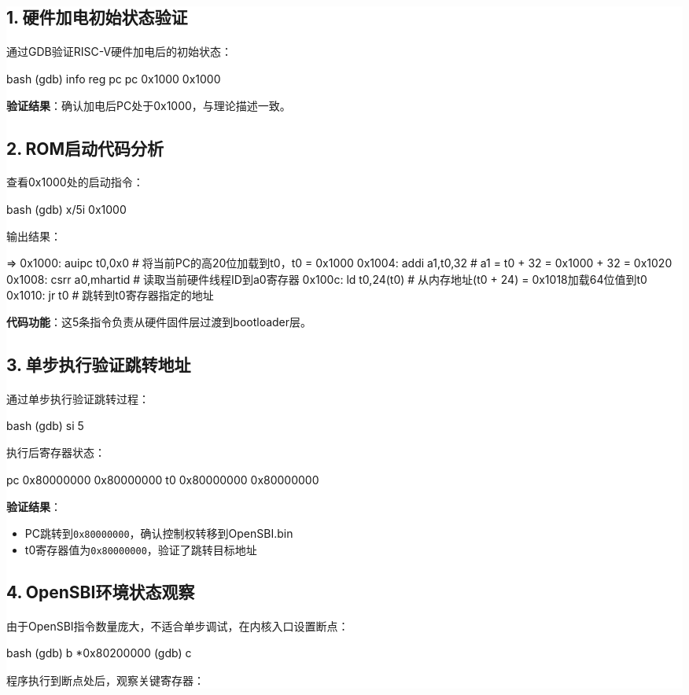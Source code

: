 ## 1. 硬件加电初始状态验证

通过GDB验证RISC-V硬件加电后的初始状态：

bash
(gdb) info reg pc
pc             0x1000   0x1000


**验证结果**：确认加电后PC处于0x1000，与理论描述一致。

## 2. ROM启动代码分析

查看0x1000处的启动指令：

bash
(gdb) x/5i 0x1000


输出结果：

=> 0x1000:      auipc   t0,0x0    	  # 将当前PC的高20位加载到t0，t0 = 0x1000
   0x1004:      addi    a1,t0,32     	# a1 = t0 + 32 = 0x1000 + 32 = 0x1020
   0x1008:      csrr    a0,mhartid 	  # 读取当前硬件线程ID到a0寄存器
   0x100c:      ld      t0,24(t0)     # 从内存地址(t0 + 24) = 0x1018加载64位值到t0
   0x1010:      jr      t0            # 跳转到t0寄存器指定的地址


**代码功能**：这5条指令负责从硬件固件层过渡到bootloader层。

## 3. 单步执行验证跳转地址

通过单步执行验证跳转过程：

bash
(gdb) si 5


执行后寄存器状态：

pc             0x80000000       0x80000000
t0             0x80000000       0x80000000


**验证结果**：
- PC跳转到`0x80000000`，确认控制权转移到OpenSBI.bin
- t0寄存器值为`0x80000000`，验证了跳转目标地址

## 4. OpenSBI环境状态观察

由于OpenSBI指令数量庞大，不适合单步调试，在内核入口设置断点：

bash
(gdb) b *0x80200000
(gdb) c


程序执行到断点处后，观察关键寄存器：
